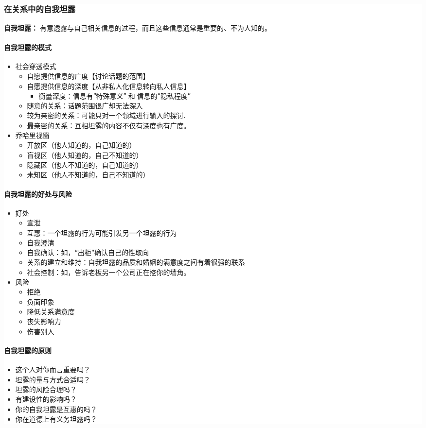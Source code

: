 <span id="在关系中的自我坦露"></span>

### 在关系中的自我坦露

__自我坦露：__ 有意透露与自己相关信息的过程，而且这些信息通常是重要的、不为人知的。

<span id="自我坦露的模式"></span>

#### 自我坦露的模式

* 社会穿透模式
    * 自愿提供信息的广度【讨论话题的范围】
    * 自愿提供信息的深度【从非私人化信息转向私人信息】
        * 衡量深度：信息有“特殊意义” 和 信息的“隐私程度”
    * 随意的关系：话题范围很广却无法深入
    * 较为亲密的关系：可能只对一个领域进行输入的探讨.
    * 最亲密的关系：互相坦露的内容不仅有深度也有广度。
* 乔哈里视窗
    * 开放区（他人知道的，自己知道的）
    * 盲视区（他人知道的，自己不知道的）
    * 隐藏区（他人不知道的，自己知道的）
    * 未知区（他人不知道的，自己不知道的）


<span id="自我坦露的好处与风险"></span>

#### 自我坦露的好处与风险

* 好处
    * 宣泄
    * 互惠：一个坦露的行为可能引发另一个坦露的行为
    * 自我澄清
    * 自我确认：如，“出柜”确认自己的性取向
    * 关系的建立和维持：自我坦露的品质和婚姻的满意度之间有着很强的联系
    * 社会控制：如，告诉老板另一个公司正在挖你的墙角。
* 风险
    * 拒绝
    * 负面印象
    * 降低关系满意度
    * 丧失影响力
    * 伤害别人

<span id="自我坦露的原则"></span>

#### 自我坦露的原则

* 这个人对你而言重要吗？
* 坦露的量与方式合适吗？
* 坦露的风险合理吗？
* 有建设性的影响吗？
* 你的自我坦露是互惠的吗？
* 你在道德上有义务坦露吗？

<span id="自我坦露的替代选择"></span>
